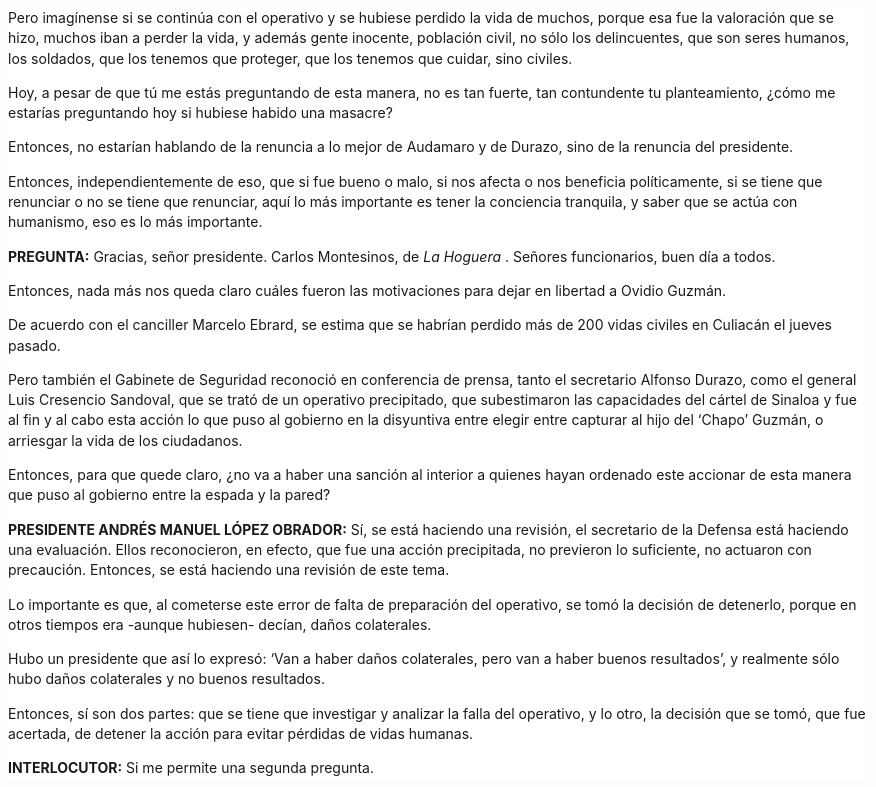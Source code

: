Pero imagínense si se continúa con el operativo y se hubiese perdido la vida
de muchos, porque esa fue la valoración que se hizo, muchos iban a perder la
vida, y además gente inocente, población civil, no sólo los delincuentes, que
son seres humanos, los soldados, que los tenemos que proteger, que los tenemos
que cuidar, sino civiles.

Hoy, a pesar de que tú me estás preguntando de esta manera, no es tan fuerte,
tan contundente tu planteamiento, ¿cómo me estarías preguntando hoy si hubiese
habido una masacre?

Entonces, no estarían hablando de la renuncia a lo mejor de Audamaro y de
Durazo, sino de la renuncia del presidente.

Entonces, independientemente de eso, que si fue bueno o malo, si nos afecta o
nos beneficia políticamente, si se tiene que renunciar o no se tiene que
renunciar, aquí lo más importante es tener la conciencia tranquila, y saber
que se actúa con humanismo, eso es lo más importante.

**PREGUNTA:** Gracias, señor presidente. Carlos Montesinos, de _La Hoguera_ .
Señores funcionarios, buen día a todos.

Entonces, nada más nos queda claro cuáles fueron las motivaciones para dejar
en libertad a Ovidio Guzmán.

De acuerdo con el canciller Marcelo Ebrard, se estima que se habrían perdido
más de 200 vidas civiles en Culiacán el jueves pasado.

Pero también el Gabinete de Seguridad reconoció en conferencia de prensa,
tanto el secretario Alfonso Durazo, como el general Luis Cresencio Sandoval,
que se trató de un operativo precipitado, que subestimaron las capacidades del
cártel de Sinaloa y fue al fin y al cabo esta acción lo que puso al gobierno
en la disyuntiva entre elegir entre capturar al hijo del ‘Chapo’ Guzmán, o
arriesgar la vida de los ciudadanos.

Entonces, para que quede claro, ¿no va a haber una sanción al interior a
quienes hayan ordenado este accionar de esta manera que puso al gobierno entre
la espada y la pared?

**PRESIDENTE ANDRÉS MANUEL LÓPEZ OBRADOR:** Sí, se está haciendo una revisión,
el secretario de la Defensa está haciendo una evaluación. Ellos reconocieron,
en efecto, que fue una acción precipitada, no previeron lo suficiente, no
actuaron con precaución. Entonces, se está haciendo una revisión de este tema.

Lo importante es que, al cometerse este error de falta de preparación del
operativo, se tomó la decisión de detenerlo, porque en otros tiempos era
-aunque hubiesen- decían, daños colaterales.

Hubo un presidente que así lo expresó: ‘Van a haber daños colaterales, pero
van a haber buenos resultados’, y realmente sólo hubo daños colaterales y no
buenos resultados.

Entonces, sí son dos partes: que se tiene que investigar y analizar la falla
del operativo, y lo otro, la decisión que se tomó, que fue acertada, de
detener la acción para evitar pérdidas de vidas humanas.

**INTERLOCUTOR:** Si me permite una segunda pregunta.
